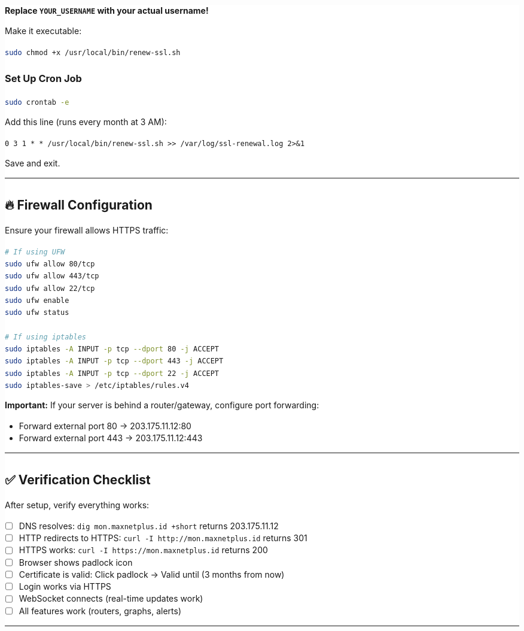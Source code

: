 **Replace `YOUR_USERNAME` with your actual username!**

Make it executable:
```bash
sudo chmod +x /usr/local/bin/renew-ssl.sh
```

### Set Up Cron Job

```bash
sudo crontab -e
```

Add this line (runs every month at 3 AM):
```cron
0 3 1 * * /usr/local/bin/renew-ssl.sh >> /var/log/ssl-renewal.log 2>&1
```

Save and exit.

---

## 🔥 Firewall Configuration

Ensure your firewall allows HTTPS traffic:

```bash
# If using UFW
sudo ufw allow 80/tcp
sudo ufw allow 443/tcp
sudo ufw allow 22/tcp
sudo ufw enable
sudo ufw status

# If using iptables
sudo iptables -A INPUT -p tcp --dport 80 -j ACCEPT
sudo iptables -A INPUT -p tcp --dport 443 -j ACCEPT
sudo iptables -A INPUT -p tcp --dport 22 -j ACCEPT
sudo iptables-save > /etc/iptables/rules.v4
```

**Important:** If your server is behind a router/gateway, configure port forwarding:
- Forward external port 80 → 203.175.11.12:80
- Forward external port 443 → 203.175.11.12:443

---

## ✅ Verification Checklist

After setup, verify everything works:

- [ ] DNS resolves: `dig mon.maxnetplus.id +short` returns 203.175.11.12
- [ ] HTTP redirects to HTTPS: `curl -I http://mon.maxnetplus.id` returns 301
- [ ] HTTPS works: `curl -I https://mon.maxnetplus.id` returns 200
- [ ] Browser shows padlock icon
- [ ] Certificate is valid: Click padlock → Valid until (3 months from now)
- [ ] Login works via HTTPS
- [ ] WebSocket connects (real-time updates work)
- [ ] All features work (routers, graphs, alerts)

---